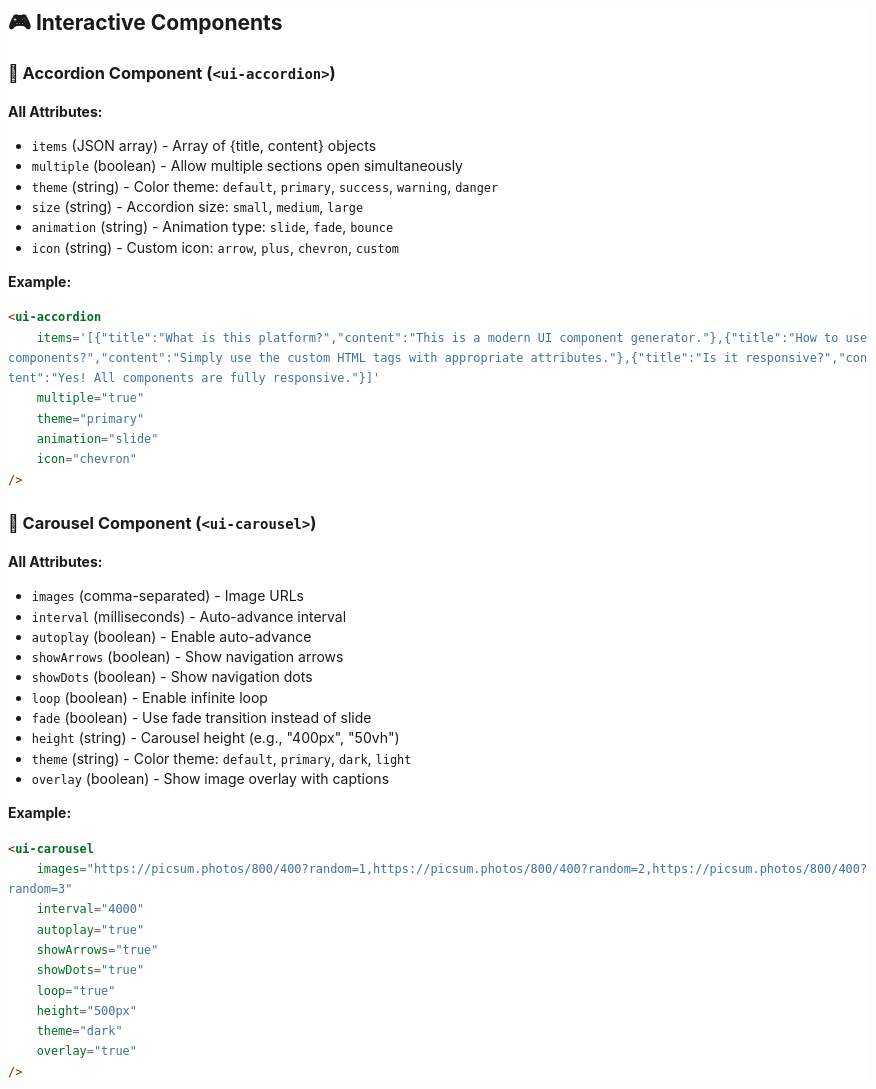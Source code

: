 
## 🎮 Interactive Components

### 📂 Accordion Component (`<ui-accordion>`)

**All Attributes:**
- `items` (JSON array) - Array of {title, content} objects
- `multiple` (boolean) - Allow multiple sections open simultaneously
- `theme` (string) - Color theme: `default`, `primary`, `success`, `warning`, `danger`
- `size` (string) - Accordion size: `small`, `medium`, `large`
- `animation` (string) - Animation type: `slide`, `fade`, `bounce`
- `icon` (string) - Custom icon: `arrow`, `plus`, `chevron`, `custom`

**Example:**
```html
<ui-accordion 
    items='[{"title":"What is this platform?","content":"This is a modern UI component generator."},{"title":"How to use components?","content":"Simply use the custom HTML tags with appropriate attributes."},{"title":"Is it responsive?","content":"Yes! All components are fully responsive."}]'
    multiple="true"
    theme="primary"
    animation="slide"
    icon="chevron"
/>
```

### 🎠 Carousel Component (`<ui-carousel>`)

**All Attributes:**
- `images` (comma-separated) - Image URLs
- `interval` (milliseconds) - Auto-advance interval
- `autoplay` (boolean) - Enable auto-advance
- `showArrows` (boolean) - Show navigation arrows
- `showDots` (boolean) - Show navigation dots
- `loop` (boolean) - Enable infinite loop
- `fade` (boolean) - Use fade transition instead of slide
- `height` (string) - Carousel height (e.g., "400px", "50vh")
- `theme` (string) - Color theme: `default`, `primary`, `dark`, `light`
- `overlay` (boolean) - Show image overlay with captions

**Example:**
```html
<ui-carousel 
    images="https://picsum.photos/800/400?random=1,https://picsum.photos/800/400?random=2,https://picsum.photos/800/400?random=3"
    interval="4000"
    autoplay="true"
    showArrows="true"
    showDots="true"
    loop="true"
    height="500px"
    theme="dark"
    overlay="true"
/>
```
